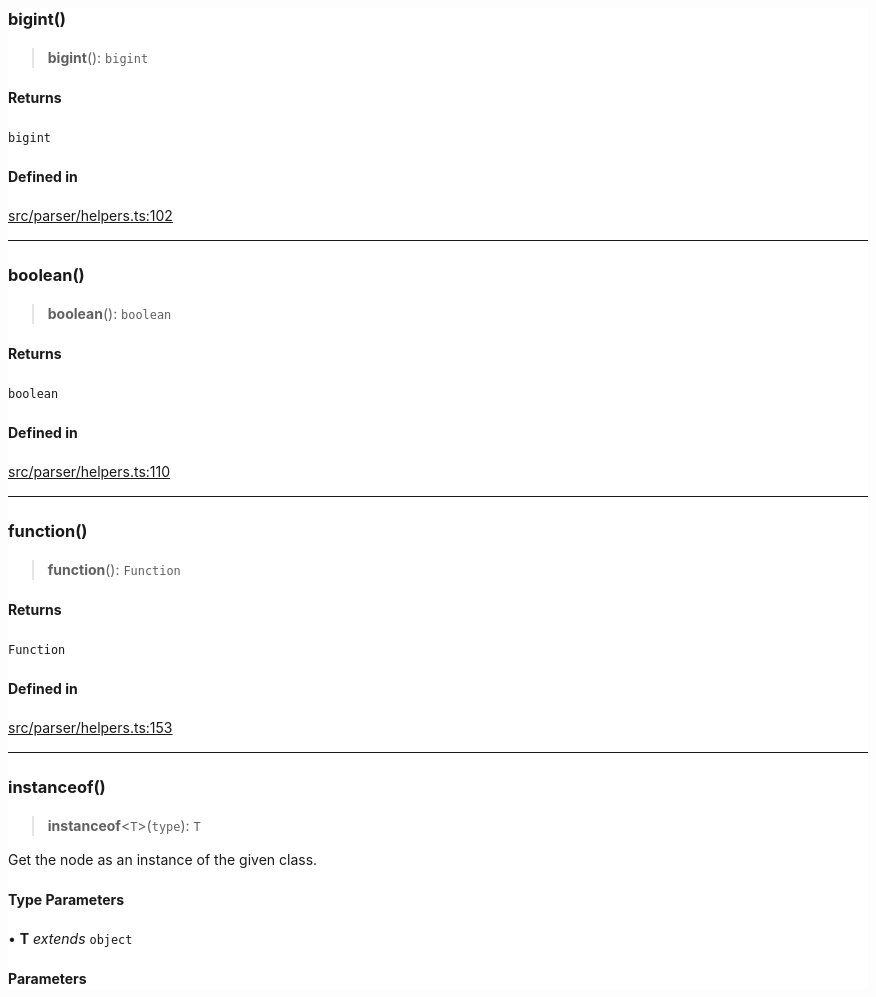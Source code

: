 ### bigint()

> **bigint**(): `bigint`

#### Returns

`bigint`

#### Defined in

[src/parser/helpers.ts:102](https://github.com/LuanRT/YouTube.js/blob/af92984523f90200a18314b94478a2697c9deab0/src/parser/helpers.ts#L102)

***

### boolean()

> **boolean**(): `boolean`

#### Returns

`boolean`

#### Defined in

[src/parser/helpers.ts:110](https://github.com/LuanRT/YouTube.js/blob/af92984523f90200a18314b94478a2697c9deab0/src/parser/helpers.ts#L110)

***

### function()

> **function**(): `Function`

#### Returns

`Function`

#### Defined in

[src/parser/helpers.ts:153](https://github.com/LuanRT/YouTube.js/blob/af92984523f90200a18314b94478a2697c9deab0/src/parser/helpers.ts#L153)

***

### instanceof()

> **instanceof**\<`T`\>(`type`): `T`

Get the node as an instance of the given class.

#### Type Parameters

• **T** *extends* `object`

#### Parameters
